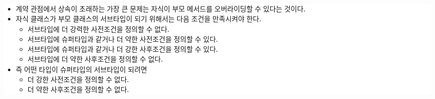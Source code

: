 - 계약 관점에서 상속이 초래하는 가장 큰 문제는 자식이 부모 메서드를 오버라이딩할 수 있다는 것이다.
- 자식 클래스가 부모 클래스의 서브타입이 되기 위해서는 다음 조건을 만족시켜야 한다.
    - 서브타입에 더 강력한 사전조건을 정의할 수 없다.
    - 서브타입에 슈퍼타입과 같거나 더 약한 사전조건을 정의할 수 있다.
    - 서브타입에 슈퍼타입과 같거나 더 강한 사후조건을 정의할 수 있다.
    - 서브타입에 더 약한 사후조건을 정의할 수 없다.
- 즉 어떤 타입이 슈퍼타입의 서브타입이 되려면
    - 더 강한 사전조건을 정의할 수 없다.
    - 더 약한 사후조건을 정의할 수 없다.